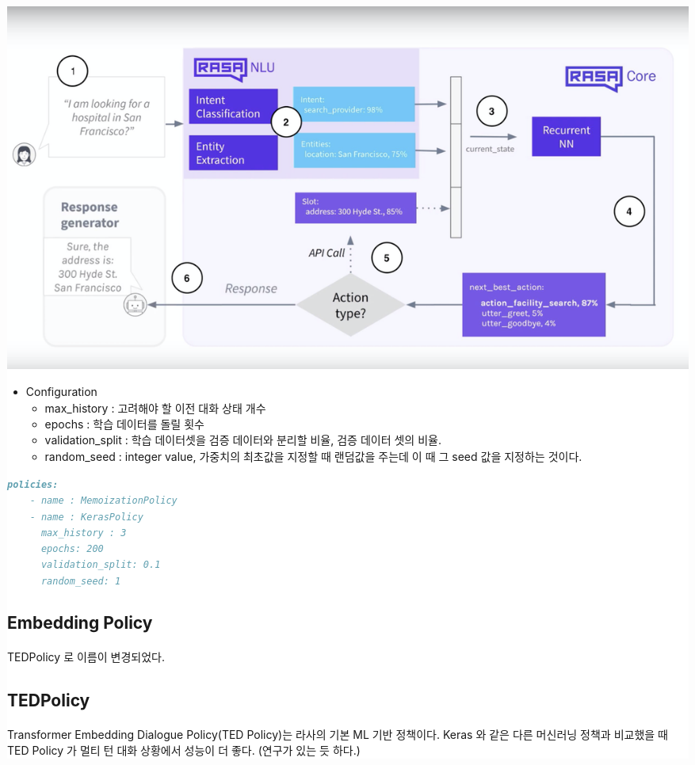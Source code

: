 ![keras_policy](../../assets/img/post/20200611-rasa-episode78/kerasPolicy.png)

* Configuration
    * max_history : 고려해야 할 이전 대화 상태 개수
    * epochs : 학습 데이터를 돌릴 횟수
    * validation_split : 학습 데이터셋을 검증 데이터와 분리할 비율, 검증 데이터 셋의 비율.
    * random_seed : integer value, 가중치의 최초값을 지정할 때 랜덤값을 주는데 이 때 
    그 seed 값을 지정하는 것이다. 

```markdown
policies:
    - name : MemoizationPolicy
    - name : KerasPolicy
      max_history : 3
      epochs: 200
      validation_split: 0.1
      random_seed: 1
```

## Embedding Policy

TEDPolicy 로 이름이 변경되었다. 

## TEDPolicy

Transformer Embedding Dialogue Policy(TED Policy)는 라사의 기본 ML 기반 정책이다.
Keras 와 같은 다른 머신러닝 정책과 비교했을 때 TED Policy 가 멀티 턴 대화 상황에서 성능이 더 좋다.
(연구가 있는 듯 하다.)
